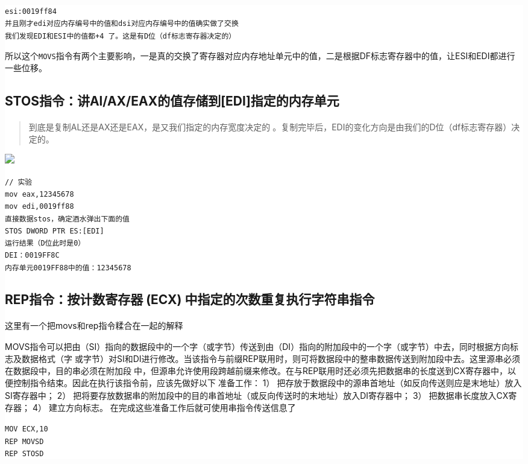 ```
esi:0019ff84
并且刚才edi对应内存编号中的值和dsi对应内存编号中的值确实做了交换
我们发现EDI和ESI中的值都+4 了。这是有D位（df标志寄存器决定的）
```
所以这个`MOVS`指令有两个主要影响，一是真的交换了寄存器对应内存地址单元中的值，二是根据DF标志寄存器中的值，让ESI和EDI都进行一些位移。

## STOS指令：讲Al/AX/EAX的值存储到[EDI]指定的内存单元
> 到底是复制AL还是AX还是EAX，是又我们指定的内存宽度决定的
。复制完毕后，EDI的变化方向是由我们的D位（df标志寄存器）决定的。

![](https://upload-images.jianshu.io/upload_images/422094-7184e842698d25a8.png?imageMogr2/auto-orient/strip%7CimageView2/2/w/1240)
```
// 实验
mov eax,12345678
mov edi,0019ff88
直接数据stos，确定酒水弹出下面的值
STOS DWORD PTR ES:[EDI]
运行结果（D位此时是0）
DEI：0019FF8C
内存单元0019FF88中的值：12345678

```
## REP指令：按计数寄存器 (ECX) 中指定的次数重复执行字符串指令

这里有一个把movs和rep指令糅合在一起的解释

MOVS指令可以把由（SI）指向的数据段中的一个字（或字节）传送到由（DI）指向的附加段中的一个字（或字节）中去，同时根据方向标志及数据格式（字 或字节）对SI和DI进行修改。当该指令与前缀REP联用时，则可将数据段中的整串数据传送到附加段中去。这里源串必须在数据段中，目的串必须在附加段 中，但源串允许使用段跨越前缀来修改。在与REP联用时还必须先把数据串的长度送到CX寄存器中，以便控制指令结束。因此在执行该指令前，应该先做好以下 准备工作：
   1） 把存放于数据段中的源串首地址（如反向传送则应是末地址）放入SI寄存器中；
   2） 把将要存放数据串的附加段中的目的串首地址（或反向传送时的末地址）放入DI寄存器中；
   3） 把数据串长度放入CX寄存器；
   4） 建立方向标志。
在完成这些准备工作后就可使用串指令传送信息了

```
MOV ECX,10
REP MOVSD
REP STOSD
```